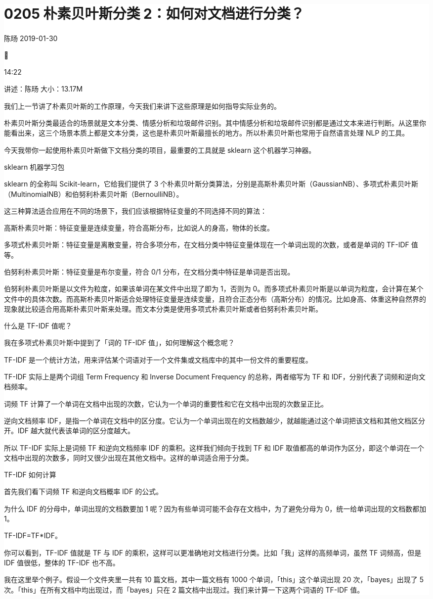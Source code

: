 # 0205 朴素贝叶斯分类 2：如何对文档进行分类？

陈旸 2019-01-30




14:22


讲述：陈旸 大小：13.17M

我们上一节讲了朴素贝叶斯的工作原理，今天我们来讲下这些原理是如何指导实际业务的。

朴素贝叶斯分类最适合的场景就是文本分类、情感分析和垃圾邮件识别。其中情感分析和垃圾邮件识别都是通过文本来进行判断。从这里你能看出来，这三个场景本质上都是文本分类，这也是朴素贝叶斯最擅长的地方。所以朴素贝叶斯也常用于自然语言处理 NLP 的工具。

今天我带你一起使用朴素贝叶斯做下文档分类的项目，最重要的工具就是 sklearn 这个机器学习神器。

sklearn 机器学习包

sklearn 的全称叫 Scikit-learn，它给我们提供了 3 个朴素贝叶斯分类算法，分别是高斯朴素贝叶斯（GaussianNB）、多项式朴素贝叶斯（MultinomialNB）和伯努利朴素贝叶斯（BernoulliNB）。

这三种算法适合应用在不同的场景下，我们应该根据特征变量的不同选择不同的算法：

高斯朴素贝叶斯：特征变量是连续变量，符合高斯分布，比如说人的身高，物体的长度。

多项式朴素贝叶斯：特征变量是离散变量，符合多项分布，在文档分类中特征变量体现在一个单词出现的次数，或者是单词的 TF-IDF 值等。

伯努利朴素贝叶斯：特征变量是布尔变量，符合 0/1 分布，在文档分类中特征是单词是否出现。

伯努利朴素贝叶斯是以文件为粒度，如果该单词在某文件中出现了即为 1，否则为 0。而多项式朴素贝叶斯是以单词为粒度，会计算在某个文件中的具体次数。而高斯朴素贝叶斯适合处理特征变量是连续变量，且符合正态分布（高斯分布）的情况。比如身高、体重这种自然界的现象就比较适合用高斯朴素贝叶斯来处理。而文本分类是使用多项式朴素贝叶斯或者伯努利朴素贝叶斯。

什么是 TF-IDF 值呢？

我在多项式朴素贝叶斯中提到了「词的 TF-IDF 值」，如何理解这个概念呢？

TF-IDF 是一个统计方法，用来评估某个词语对于一个文件集或文档库中的其中一份文件的重要程度。

TF-IDF 实际上是两个词组 Term Frequency 和 Inverse Document Frequency 的总称，两者缩写为 TF 和 IDF，分别代表了词频和逆向文档频率。

词频 TF 计算了一个单词在文档中出现的次数，它认为一个单词的重要性和它在文档中出现的次数呈正比。

逆向文档频率 IDF，是指一个单词在文档中的区分度。它认为一个单词出现在的文档数越少，就越能通过这个单词把该文档和其他文档区分开。IDF 越大就代表该单词的区分度越大。

所以 TF-IDF 实际上是词频 TF 和逆向文档频率 IDF 的乘积。这样我们倾向于找到 TF 和 IDF 取值都高的单词作为区分，即这个单词在一个文档中出现的次数多，同时又很少出现在其他文档中。这样的单词适合用于分类。

TF-IDF 如何计算

首先我们看下词频 TF 和逆向文档概率 IDF 的公式。

为什么 IDF 的分母中，单词出现的文档数要加 1 呢？因为有些单词可能不会存在文档中，为了避免分母为 0，统一给单词出现的文档数都加 1。

TF-IDF=TF*IDF。


你可以看到，TF-IDF 值就是 TF 与 IDF 的乘积，这样可以更准确地对文档进行分类。比如「我」这样的高频单词，虽然 TF 词频高，但是 IDF 值很低，整体的 TF-IDF 也不高。

我在这里举个例子。假设一个文件夹里一共有 10 篇文档，其中一篇文档有 1000 个单词，「this」这个单词出现 20 次，「bayes」出现了 5 次。「this」在所有文档中均出现过，而「bayes」只在 2 篇文档中出现过。我们来计算一下这两个词语的 TF-IDF 值。
